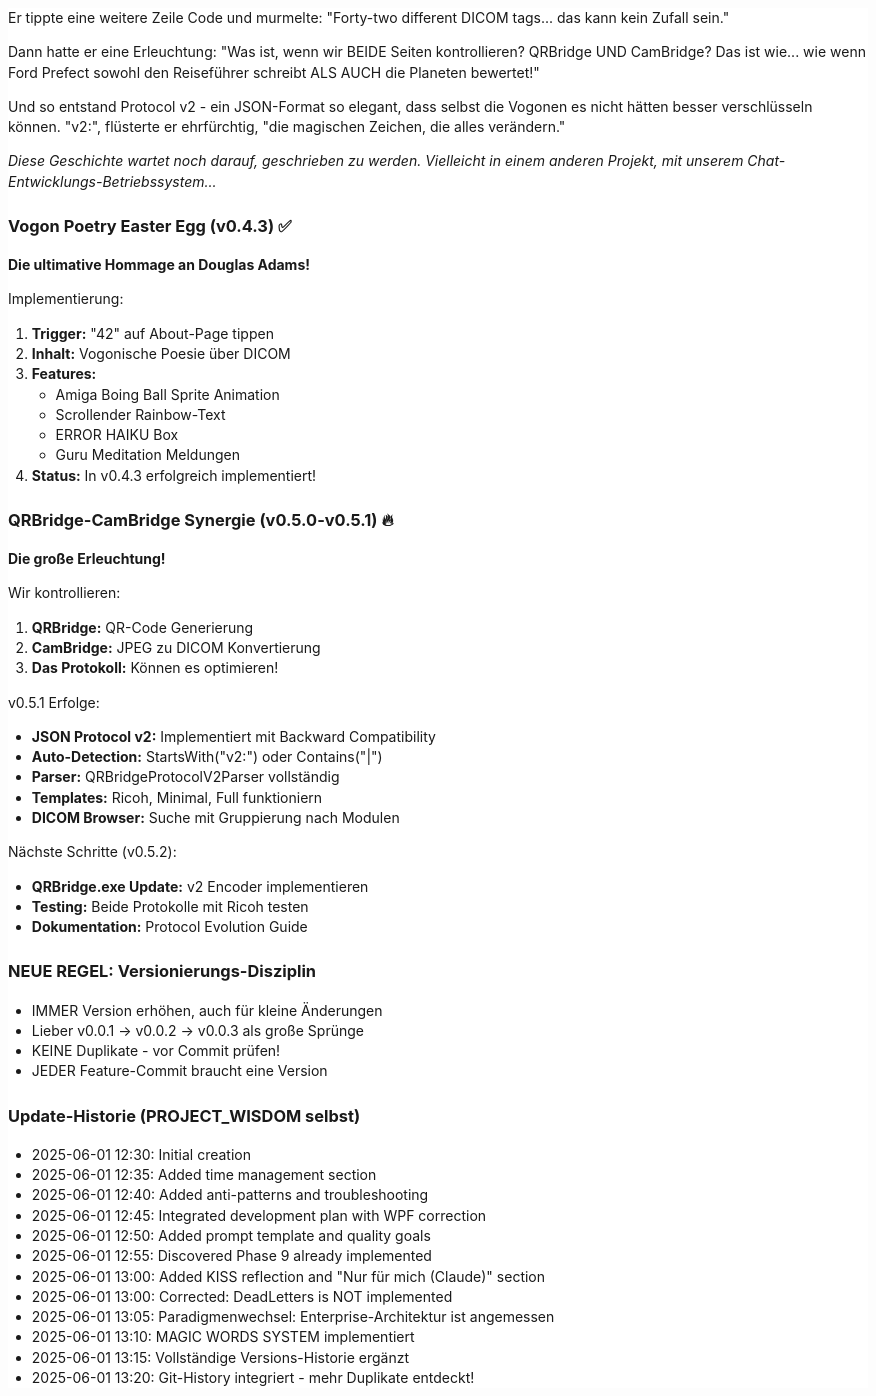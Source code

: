 Er tippte eine weitere Zeile Code und murmelte: "Forty-two different DICOM tags... das kann kein Zufall sein."

Dann hatte er eine Erleuchtung: "Was ist, wenn wir BEIDE Seiten kontrollieren? QRBridge UND CamBridge? Das ist wie... wie wenn Ford Prefect sowohl den Reiseführer schreibt ALS AUCH die Planeten bewertet!"

Und so entstand Protocol v2 - ein JSON-Format so elegant, dass selbst die Vogonen es nicht hätten besser verschlüsseln können. "v2:", flüsterte er ehrfürchtig, "die magischen Zeichen, die alles verändern."

*Diese Geschichte wartet noch darauf, geschrieben zu werden. Vielleicht in einem anderen Projekt, mit unserem Chat-Entwicklungs-Betriebssystem...*

### Vogon Poetry Easter Egg (v0.4.3) ✅
**Die ultimative Hommage an Douglas Adams!**

Implementierung:
1. **Trigger:** "42" auf About-Page tippen
2. **Inhalt:** Vogonische Poesie über DICOM
3. **Features:**
   - Amiga Boing Ball Sprite Animation
   - Scrollender Rainbow-Text
   - ERROR HAIKU Box
   - Guru Meditation Meldungen
4. **Status:** In v0.4.3 erfolgreich implementiert!

### QRBridge-CamBridge Synergie (v0.5.0-v0.5.1) 🔥
**Die große Erleuchtung!**

Wir kontrollieren:
1. **QRBridge:** QR-Code Generierung
2. **CamBridge:** JPEG zu DICOM Konvertierung
3. **Das Protokoll:** Können es optimieren!

v0.5.1 Erfolge:
- **JSON Protocol v2:** Implementiert mit Backward Compatibility
- **Auto-Detection:** StartsWith("v2:") oder Contains("|")
- **Parser:** QRBridgeProtocolV2Parser vollständig
- **Templates:** Ricoh, Minimal, Full funktioniern
- **DICOM Browser:** Suche mit Gruppierung nach Modulen

Nächste Schritte (v0.5.2):
- **QRBridge.exe Update:** v2 Encoder implementieren
- **Testing:** Beide Protokolle mit Ricoh testen
- **Dokumentation:** Protocol Evolution Guide

### NEUE REGEL: Versionierungs-Disziplin
- IMMER Version erhöhen, auch für kleine Änderungen
- Lieber v0.0.1 → v0.0.2 → v0.0.3 als große Sprünge
- KEINE Duplikate - vor Commit prüfen!
- JEDER Feature-Commit braucht eine Version

### Update-Historie (PROJECT_WISDOM selbst)
- 2025-06-01 12:30: Initial creation
- 2025-06-01 12:35: Added time management section  
- 2025-06-01 12:40: Added anti-patterns and troubleshooting
- 2025-06-01 12:45: Integrated development plan with WPF correction
- 2025-06-01 12:50: Added prompt template and quality goals
- 2025-06-01 12:55: Discovered Phase 9 already implemented
- 2025-06-01 13:00: Added KISS reflection and "Nur für mich (Claude)" section
- 2025-06-01 13:00: Corrected: DeadLetters is NOT implemented
- 2025-06-01 13:05: Paradigmenwechsel: Enterprise-Architektur ist angemessen
- 2025-06-01 13:10: MAGIC WORDS SYSTEM implementiert
- 2025-06-01 13:15: Vollständige Versions-Historie ergänzt
- 2025-06-01 13:20: Git-History integriert - mehr Duplikate entdeckt!
